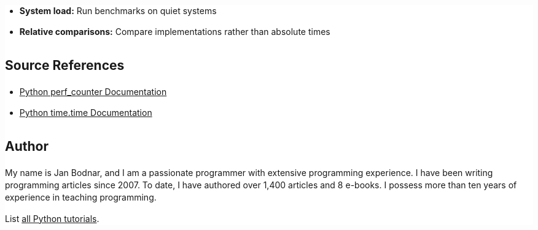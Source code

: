 - **System load:** Run benchmarks on quiet systems

- **Relative comparisons:** Compare implementations rather than absolute times

## Source References

- [Python perf_counter Documentation](https://docs.python.org/3/library/time.html#time.perf_counter)

- [Python time.time Documentation](https://docs.python.org/3/library/time.html#time.time)

## Author

My name is Jan Bodnar, and I am a passionate programmer with extensive
programming experience. I have been writing programming articles since 2007.
To date, I have authored over 1,400 articles and 8 e-books. I possess more
than ten years of experience in teaching programming.

List [all Python tutorials](/python/).